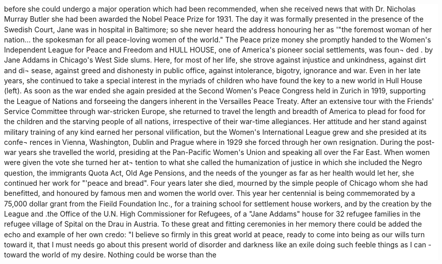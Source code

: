 before she could undergo a major operation which had
been recommended, when she received news that with
Dr. Nicholas Murray Butler she had been awarded the
Nobel Peace Prize for 1931. The day it was formally
presented in the presence of the Swedish Court, Jane
was in hospital in Baltimore; so she never heard the
address honouring her as '"the foremost woman of her
nation... the spokesman for all peace-loving women of the
world."
The Peace prize money she promptly handed to the
Women's Independent League for Peace and Freedom and
HULL HOUSE, one of America's
pioneer social settlements, was foun¬
ded . by Jane Addams in Chicago's
West Side slums. Here, for most of
her life, she strove against injustice
and unkindness, against dirt and di¬
sease, against greed and dishonesty
in public office, against intolerance,
bigotry, ignorance and war. Even in
her late years, she continued to take
a special interest in the myriads of
children who have found the key to
a new world in Hull House (left).
As soon as the war ended she again presided at the
Second Women's Peace Congress held in Zurich in
1919, supporting the League of Nations and forseeing the
dangers inherent in the Versailles Peace Treaty. After
an extensive tour with the Friends' Service Committee
through war-stricken Europe, she returned to travel the
length and breadth of America to plead for food for the
children and the starving people of all nations, irrespective
of their war-time allegiances.
Her attitude and her stand against military training of
any kind earned her personal vilification, but the Women's
International League grew and she presided at its confe¬
rences in Vienna, Washington, Dublin and Prague where
in 1929 she forced through her own resignation. During
the post-war years she travelled the world, presiding at
the Pan-Pacific Women's Union and speaking all over the
Far East.
When women were given the vote she turned her at¬
tention to what she called the humanization of justice in
which she included the Negro question, the immigrants
Quota Act, Old Age Pensions, and the needs of the younger
as far as her health would let her, she continued her work
for "'peace and bread".
Four years later she died, mourned by the simple people
of Chicago whom she had benefitted, and honoured by
famous men and women the world over.
This year her centennial is being commemorated by a
75,000 dollar grant from the Fieild Foundation Inc., for a
training school for settlement house workers, and by the
creation by the League and .the Office of the U.N. High
Commissioner for Refugees, of a "Jane Addams" house
for 32 refugee families in the refugee village of Spital on
the Drau in Austria. To these great and fitting ceremonies
in her memory there could be added the echo and example
of her own credo:
"I believe so firmly in this great world at peace, ready
to come into being as our wills turn toward it, that I must
needs go about this present world of disorder and darkness
like an exile doing such feeble things as I can -toward the
world of my desire. Nothing could be worse than the